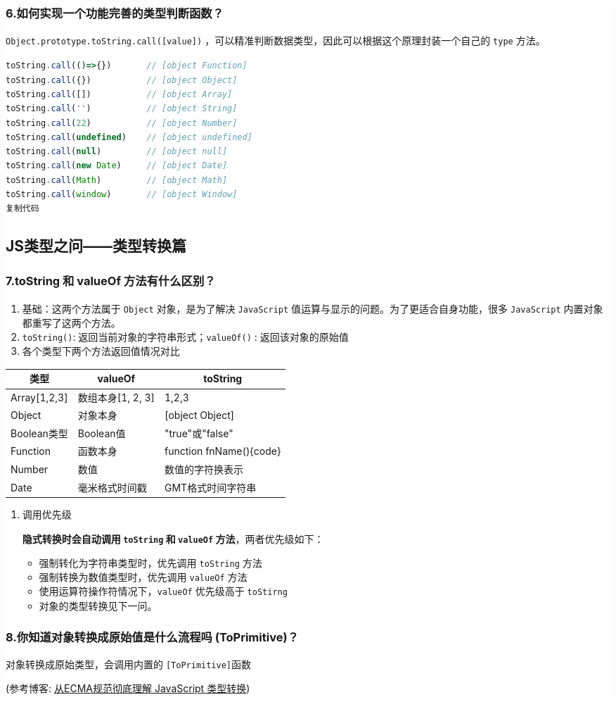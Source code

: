 ### 6.如何实现一个功能完善的类型判断函数？

`Object.prototype.toString.call([value])` ，可以精准判断数据类型，因此可以根据这个原理封装一个自己的 `type` 方法。

```js
toString.call(()=>{})       // [object Function]
toString.call({})           // [object Object]
toString.call([])           // [object Array]
toString.call('')           // [object String]
toString.call(22)           // [object Number]
toString.call(undefined)    // [object undefined]
toString.call(null)         // [object null]
toString.call(new Date)     // [object Date]
toString.call(Math)         // [object Math]
toString.call(window)       // [object Window]
复制代码
```

## JS类型之问——类型转换篇

### 7.toString 和 valueOf 方法有什么区别？

1. 基础：这两个方法属于 `Object` 对象，是为了解决 `JavaScript` 值运算与显示的问题。为了更适合自身功能，很多 `JavaScript` 内置对象都重写了这两个方法。
2. `toString()`: 返回当前对象的字符串形式；`valueOf()` : 返回该对象的原始值
3. 各个类型下两个方法返回值情况对比

| 类型         | valueOf           | toString                |
| ------------ | ----------------- | ----------------------- |
| Array[1,2,3] | 数组本身[1, 2, 3] | 1,2,3                   |
| Object       | 对象本身          | [object Object]         |
| Boolean类型  | Boolean值         | "true"或"false"         |
| Function     | 函数本身          | function fnName(){code} |
| Number       | 数值              | 数值的字符换表示        |
| Date         | 毫米格式时间戳    | GMT格式时间字符串       |

1. 调用优先级

   **隐式转换时会自动调用 `toString` 和 `valueOf` 方法**，两者优先级如下：

   - 强制转化为字符串类型时，优先调用 `toString` 方法
   - 强制转换为数值类型时，优先调用 `valueOf` 方法
   - 使用运算符操作符情况下，`valueOf` 优先级高于 `toStirng`
   - 对象的类型转换见下一问。

### 8.你知道对象转换成原始值是什么流程吗 (ToPrimitive)？

对象转换成原始类型，会调用内置的 `[ToPrimitive]`函数

(参考博客: [从ECMA规范彻底理解 JavaScript 类型转换](https://juejin.cn/post/6988387082536222734#heading-8))
